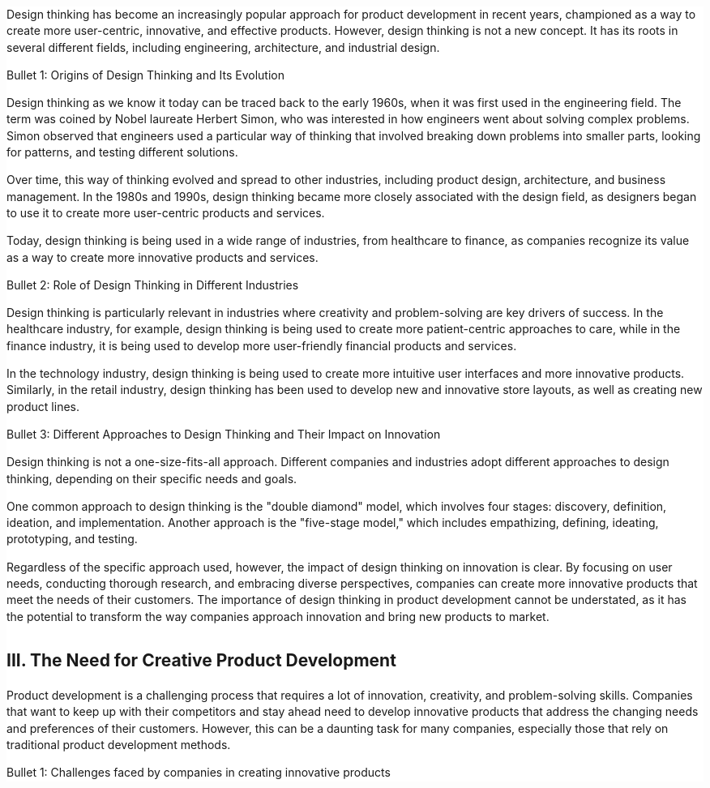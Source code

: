 Design thinking has become an increasingly popular approach for product development in recent years, championed as a way to create more user-centric, innovative, and effective products. However, design thinking is not a new concept. It has its roots in several different fields, including engineering, architecture, and industrial design.

Bullet 1: Origins of Design Thinking and Its Evolution

Design thinking as we know it today can be traced back to the early 1960s, when it was first used in the engineering field. The term was coined by Nobel laureate Herbert Simon, who was interested in how engineers went about solving complex problems. Simon observed that engineers used a particular way of thinking that involved breaking down problems into smaller parts, looking for patterns, and testing different solutions.

Over time, this way of thinking evolved and spread to other industries, including product design, architecture, and business management. In the 1980s and 1990s, design thinking became more closely associated with the design field, as designers began to use it to create more user-centric products and services.

Today, design thinking is being used in a wide range of industries, from healthcare to finance, as companies recognize its value as a way to create more innovative products and services.

Bullet 2: Role of Design Thinking in Different Industries

Design thinking is particularly relevant in industries where creativity and problem-solving are key drivers of success. In the healthcare industry, for example, design thinking is being used to create more patient-centric approaches to care, while in the finance industry, it is being used to develop more user-friendly financial products and services.

In the technology industry, design thinking is being used to create more intuitive user interfaces and more innovative products. Similarly, in the retail industry, design thinking has been used to develop new and innovative store layouts, as well as creating new product lines.

Bullet 3: Different Approaches to Design Thinking and Their Impact on Innovation

Design thinking is not a one-size-fits-all approach. Different companies and industries adopt different approaches to design thinking, depending on their specific needs and goals.

One common approach to design thinking is the "double diamond" model, which involves four stages: discovery, definition, ideation, and implementation. Another approach is the "five-stage model," which includes empathizing, defining, ideating, prototyping, and testing.

Regardless of the specific approach used, however, the impact of design thinking on innovation is clear. By focusing on user needs, conducting thorough research, and embracing diverse perspectives, companies can create more innovative products that meet the needs of their customers. The importance of design thinking in product development cannot be understated, as it has the potential to transform the way companies approach innovation and bring new products to market.

## III. The Need for Creative Product Development

Product development is a challenging process that requires a lot of innovation, creativity, and problem-solving skills. Companies that want to keep up with their competitors and stay ahead need to develop innovative products that address the changing needs and preferences of their customers. However, this can be a daunting task for many companies, especially those that rely on traditional product development methods.

Bullet 1: Challenges faced by companies in creating innovative products
